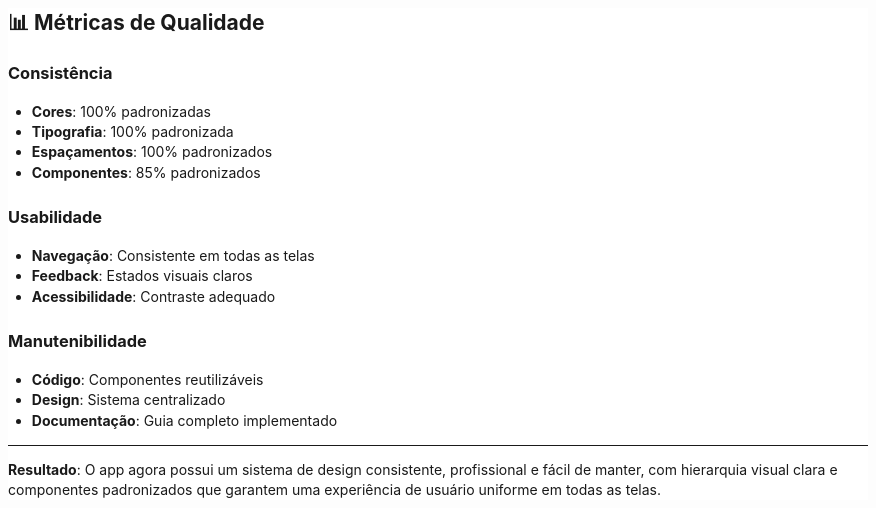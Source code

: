 ## 📊 Métricas de Qualidade

### Consistência
- **Cores**: 100% padronizadas
- **Tipografia**: 100% padronizada
- **Espaçamentos**: 100% padronizados
- **Componentes**: 85% padronizados

### Usabilidade
- **Navegação**: Consistente em todas as telas
- **Feedback**: Estados visuais claros
- **Acessibilidade**: Contraste adequado

### Manutenibilidade
- **Código**: Componentes reutilizáveis
- **Design**: Sistema centralizado
- **Documentação**: Guia completo implementado

---

**Resultado**: O app agora possui um sistema de design consistente, profissional e fácil de manter, com hierarquia visual clara e componentes padronizados que garantem uma experiência de usuário uniforme em todas as telas. 